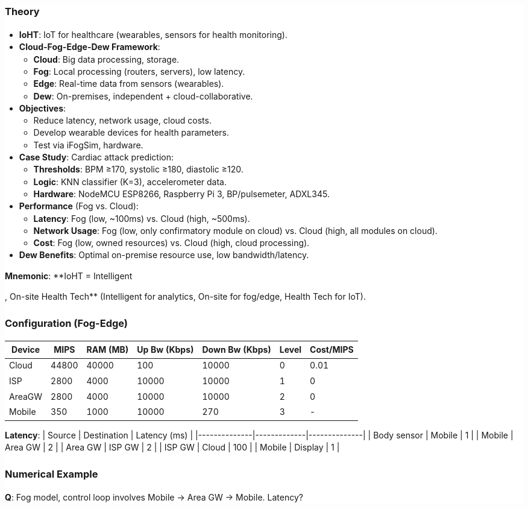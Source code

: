 ### Theory
- **IoHT**: IoT for healthcare (wearables, sensors for health monitoring).
- **Cloud-Fog-Edge-Dew Framework**:
  - **Cloud**: Big data processing, storage.
  - **Fog**: Local processing (routers, servers), low latency.
  - **Edge**: Real-time data from sensors (wearables).
  - **Dew**: On-premises, independent + cloud-collaborative.
- **Objectives**:
  - Reduce latency, network usage, cloud costs.
  - Develop wearable devices for health parameters.
  - Test via iFogSim, hardware.
- **Case Study**: Cardiac attack prediction:
  - **Thresholds**: BPM ≥170, systolic ≥180, diastolic ≥120.
  - **Logic**: KNN classifier (K=3), accelerometer data.
  - **Hardware**: NodeMCU ESP8266, Raspberry Pi 3, BP/pulsemeter, ADXL345.
- **Performance** (Fog vs. Cloud):
  - **Latency**: Fog (low, ~100ms) vs. Cloud (high, ~500ms).
  - **Network Usage**: Fog (low, only confirmatory module on cloud) vs. Cloud (high, all modules on cloud).
  - **Cost**: Fog (low, owned resources) vs. Cloud (high, cloud processing).
- **Dew Benefits**: Optimal on-premise resource use, low bandwidth/latency.

**Mnemonic**: **IoHT = Intelligent

, On-site Health Tech** (Intelligent for analytics, On-site for fog/edge, Health Tech for IoT).

### Configuration (Fog-Edge)
| Device | MIPS | RAM (MB) | Up Bw (Kbps) | Down Bw (Kbps) | Level | Cost/MIPS |
|--------|------|----------|--------------|----------------|-------|-----------|
| Cloud  | 44800| 40000    | 100          | 10000          | 0     | 0.01      |
| ISP    | 2800 | 4000     | 10000        | 10000          | 1     | 0         |
| AreaGW | 2800 | 4000     | 10000        | 10000          | 2     | 0         |
| Mobile | 350  | 1000     | 10000        | 270            | 3     | -         |

**Latency**:
| Source       | Destination | Latency (ms) |
|--------------|-------------|--------------|
| Body sensor  | Mobile      | 1            |
| Mobile       | Area GW     | 2            |
| Area GW      | ISP GW      | 2            |
| ISP GW       | Cloud       | 100          |
| Mobile       | Display     | 1            |

### Numerical Example
**Q**: Fog model, control loop involves Mobile → Area GW → Mobile. Latency?
